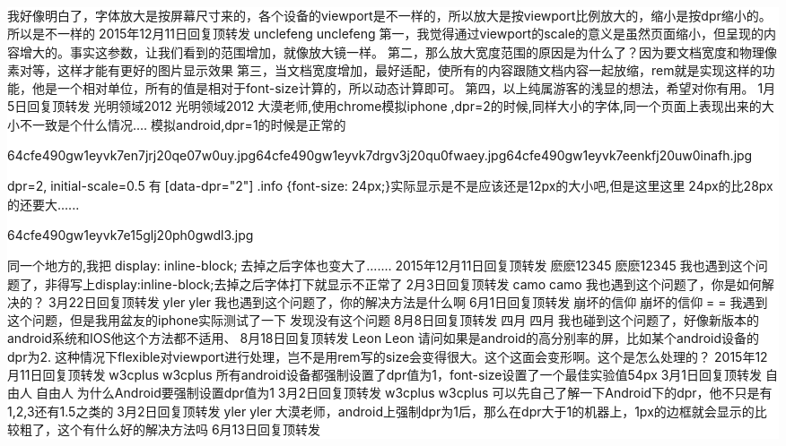 我好像明白了，字体放大是按屏幕尺寸来的，各个设备的viewport是不一样的，所以放大是按viewport比例放大的，缩小是按dpr缩小的。所以是不一样的
2015年12月11日回复顶转发
unclefeng
unclefeng
第一，我觉得通过viewport的scale的意义是虽然页面缩小，但呈现的内容增大的。事实这参数，让我们看到的范围增加，就像放大镜一样。
第二，那么放大宽度范围的原因是为什么了？因为要文档宽度和物理像素对等，这样才能有更好的图片显示效果
第三，当文档宽度增加，最好适配，使所有的内容跟随文档内容一起放缩，rem就是实现这样的功能，他是一个相对单位，所有的值是相对于font-size计算的，所以动态计算即可。
第四，以上纯属游客的浅显的想法，希望对你有用。
1月5日回复顶转发
光明领域2012
光明领域2012
大漠老师,使用chrome模拟iphone ,dpr=2的时候,同样大小的字体,同一个页面上表现出来的大小不一致是个什么情况....
模拟android,dpr=1的时候是正常的

64cfe490gw1eyvk7en7jrj20qe07w0uy.jpg64cfe490gw1eyvk7drgv3j20qu0fwaey.jpg64cfe490gw1eyvk7eenkfj20uw0inafh.jpg

dpr=2, initial-scale=0.5 有 [data-dpr="2"] .info {font-size: 24px;}实际显示是不是应该还是12px的大小吧,但是这里这里 24px的比28px的还要大......

64cfe490gw1eyvk7e15glj20ph0gwdl3.jpg

同一个地方的,我把 display: inline-block; 去掉之后字体也变大了.......
2015年12月11日回复顶转发
麽麽12345
麽麽12345
我也遇到这个问题了，非得写上display:inline-block;去掉之后字体打下就显示不正常了
2月3日回复顶转发
camo
camo
我也遇到这个问题了，你是如何解决的？
3月22日回复顶转发
yler
yler
我也遇到这个问题了，你的解决方法是什么啊
6月1日回复顶转发
崩坏的信仰
崩坏的信仰
= = 我遇到这个问题，但是我用盆友的iphone实际测试了一下 发现没有这个问题
8月8日回复顶转发
四月
四月
我也碰到这个问题了，好像新版本的android系统和IOS他这个方法都不适用、
8月18日回复顶转发
Leon
Leon
请问如果是android的高分别率的屏，比如某个android设备的dpr为2. 这种情况下flexible对viewport进行处理，岂不是用rem写的size会变得很大。这个这面会变形啊。这个是怎么处理的？
2015年12月11日回复顶转发
w3cplus
w3cplus
所有android设备都强制设置了dpr值为1，font-size设置了一个最佳实验值54px
3月1日回复顶转发
自由人
自由人
为什么Android要强制设置dpr值为1
3月2日回复顶转发
w3cplus
w3cplus
可以先自己了解一下Android下的dpr，他不只是有1,2,3还有1.5之类的
3月2日回复顶转发
yler
yler
大漠老师，android上强制dpr为1后，那么在dpr大于1的机器上，1px的边框就会显示的比较粗了，这个有什么好的解决方法吗
6月13日回复顶转发
